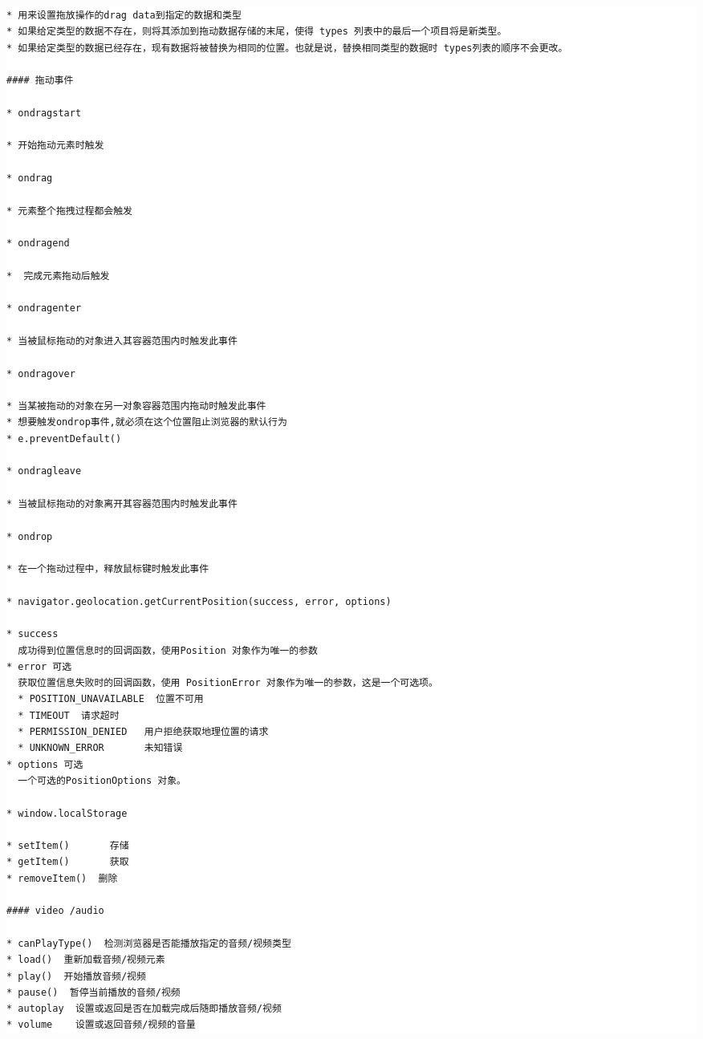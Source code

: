   ```
  * 用来设置拖放操作的drag data到指定的数据和类型
  * 如果给定类型的数据不存在，则将其添加到拖动数据存储的末尾，使得 types 列表中的最后一个项目将是新类型。
  * 如果给定类型的数据已经存在，现有数据将被替换为相同的位置。也就是说，替换相同类型的数据时 types列表的顺序不会更改。

#### 拖动事件

* ondragstart

  * 开始拖动元素时触发

* ondrag

  * 元素整个拖拽过程都会触发

* ondragend 

  *  完成元素拖动后触发

* ondragenter 

  * 当被鼠标拖动的对象进入其容器范围内时触发此事件

* ondragover 

  * 当某被拖动的对象在另一对象容器范围内拖动时触发此事件
  * 想要触发ondrop事件,就必须在这个位置阻止浏览器的默认行为
  * e.preventDefault()

* ondragleave  

  * 当被鼠标拖动的对象离开其容器范围内时触发此事件

* ondrop  

  * 在一个拖动过程中，释放鼠标键时触发此事件

* navigator.geolocation.getCurrentPosition(success, error, options)

  * success
    成功得到位置信息时的回调函数，使用Position 对象作为唯一的参数
  * error 可选
    获取位置信息失败时的回调函数，使用 PositionError 对象作为唯一的参数，这是一个可选项。
    * POSITION_UNAVAILABLE  位置不可用
    * TIMEOUT  请求超时
    * PERMISSION_DENIED   用户拒绝获取地理位置的请求
    * UNKNOWN_ERROR       未知错误
  * options 可选
    一个可选的PositionOptions 对象。

* window.localStorage

  * setItem()       存储
  * getItem()       获取
  * removeItem()  删除

#### video /audio

* canPlayType()  检测浏览器是否能播放指定的音频/视频类型
* load()  重新加载音频/视频元素
* play()  开始播放音频/视频
* pause()  暂停当前播放的音频/视频
* autoplay  设置或返回是否在加载完成后随即播放音频/视频
* volume    设置或返回音频/视频的音量
  ```